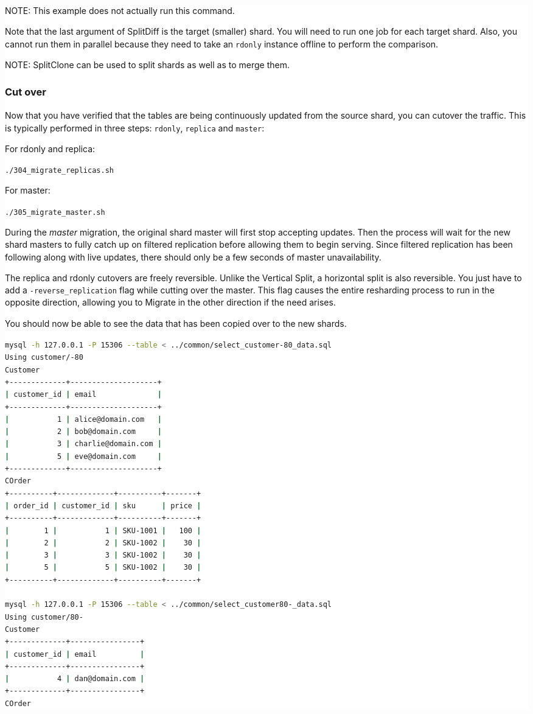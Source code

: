 NOTE: This example does not actually run this command.

Note that the last argument of SplitDiff is the target (smaller) shard. You will need to run one job for each target shard. Also, you cannot run them in parallel because they need to take an `rdonly` instance offline to perform the comparison.

NOTE: SplitClone can be used to split shards as well as to merge them.

### Cut over

Now that you have verified that the tables are being continuously updated from the source shard, you can cutover the traffic. This is typically performed in three steps: `rdonly`, `replica` and `master`:

For rdonly and replica:

``` sh
./304_migrate_replicas.sh
```

For master:

``` sh
./305_migrate_master.sh
```

During the *master* migration, the original shard master will first stop accepting updates. Then the process will wait for the new shard masters to fully catch up on filtered replication before allowing them to begin serving. Since filtered replication has been following along with live updates, there should only be a few seconds of master unavailability.

The replica and rdonly cutovers are freely reversible. Unlike the Vertical Split, a horizontal split is also reversible. You just have to add a `-reverse_replication` flag while cutting over the master. This flag causes the entire resharding process to run in the opposite direction, allowing you to Migrate in the other direction if the need arises.

You should now be able to see the data that has been copied over to the new shards.

``` sh
mysql -h 127.0.0.1 -P 15306 --table < ../common/select_customer-80_data.sql
Using customer/-80
Customer
+-------------+--------------------+
| customer_id | email              |
+-------------+--------------------+
|           1 | alice@domain.com   |
|           2 | bob@domain.com     |
|           3 | charlie@domain.com |
|           5 | eve@domain.com     |
+-------------+--------------------+
COrder
+----------+-------------+----------+-------+
| order_id | customer_id | sku      | price |
+----------+-------------+----------+-------+
|        1 |           1 | SKU-1001 |   100 |
|        2 |           2 | SKU-1002 |    30 |
|        3 |           3 | SKU-1002 |    30 |
|        5 |           5 | SKU-1002 |    30 |
+----------+-------------+----------+-------+

mysql -h 127.0.0.1 -P 15306 --table < ../common/select_customer80-_data.sql
Using customer/80-
Customer
+-------------+----------------+
| customer_id | email          |
+-------------+----------------+
|           4 | dan@domain.com |
+-------------+----------------+
COrder
```